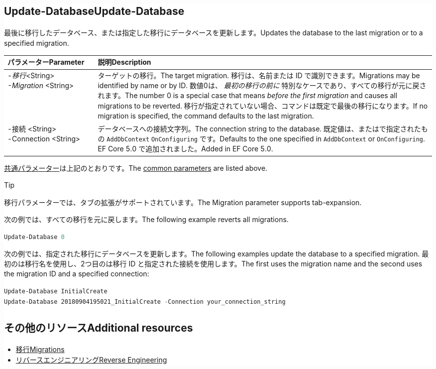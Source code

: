 ## <a name="update-database"></a><span data-ttu-id="2df6d-312">Update-Database</span><span class="sxs-lookup"><span data-stu-id="2df6d-312">Update-Database</span></span>

<span data-ttu-id="2df6d-313">最後に移行したデータベース、または指定した移行にデータベースを更新します。</span><span class="sxs-lookup"><span data-stu-id="2df6d-313">Updates the database to the last migration or to a specified migration.</span></span>

| <span data-ttu-id="2df6d-314">パラメーター</span><span class="sxs-lookup"><span data-stu-id="2df6d-314">Parameter</span></span>                           | <span data-ttu-id="2df6d-315">説明</span><span class="sxs-lookup"><span data-stu-id="2df6d-315">Description</span></span>                                                                                                                                                                                                                                                     |
|:------------------------------------|:----------------------------------------------------------------------------------------------------------------------------------------------------------------------------------------------------------------------------------------------------------------|
| <span data-ttu-id="2df6d-316"><nobr>*-移行*\<String></nobr></span><span class="sxs-lookup"><span data-stu-id="2df6d-316"><nobr>*-Migration* \<String></nobr></span></span> | <span data-ttu-id="2df6d-317">ターゲットの移行。</span><span class="sxs-lookup"><span data-stu-id="2df6d-317">The target migration.</span></span> <span data-ttu-id="2df6d-318">移行は、名前または ID で識別できます。</span><span class="sxs-lookup"><span data-stu-id="2df6d-318">Migrations may be identified by name or by ID.</span></span> <span data-ttu-id="2df6d-319">数値0は、 *最初の移行の前に* 特別なケースであり、すべての移行が元に戻されます。</span><span class="sxs-lookup"><span data-stu-id="2df6d-319">The number 0 is a special case that means *before the first migration* and causes all migrations to be reverted.</span></span> <span data-ttu-id="2df6d-320">移行が指定されていない場合、コマンドは既定で最後の移行になります。</span><span class="sxs-lookup"><span data-stu-id="2df6d-320">If no migration is specified, the command defaults to the last migration.</span></span> |
| <span data-ttu-id="2df6d-321"><nobr>-接続 \<String></nobr></span><span class="sxs-lookup"><span data-stu-id="2df6d-321"><nobr>-Connection \<String></nobr></span></span>  | <span data-ttu-id="2df6d-322">データベースへの接続文字列。</span><span class="sxs-lookup"><span data-stu-id="2df6d-322">The connection string to the database.</span></span> <span data-ttu-id="2df6d-323">既定値は、またはで指定されたもの `AddDbContext` `OnConfiguring` です。</span><span class="sxs-lookup"><span data-stu-id="2df6d-323">Defaults to the one specified in `AddDbContext` or `OnConfiguring`.</span></span> <span data-ttu-id="2df6d-324">EF Core 5.0 で追加されました。</span><span class="sxs-lookup"><span data-stu-id="2df6d-324">Added in EF Core 5.0.</span></span>                                                                                                                                |

<span data-ttu-id="2df6d-325">[共通パラメーター](#common-parameters)は上記のとおりです。</span><span class="sxs-lookup"><span data-stu-id="2df6d-325">The [common parameters](#common-parameters) are listed above.</span></span>

> [!TIP]
> <span data-ttu-id="2df6d-326">移行パラメーターでは、タブの拡張がサポートされています。</span><span class="sxs-lookup"><span data-stu-id="2df6d-326">The Migration parameter supports tab-expansion.</span></span>

<span data-ttu-id="2df6d-327">次の例では、すべての移行を元に戻します。</span><span class="sxs-lookup"><span data-stu-id="2df6d-327">The following example reverts all migrations.</span></span>

```powershell
Update-Database 0
```

<span data-ttu-id="2df6d-328">次の例では、指定された移行にデータベースを更新します。</span><span class="sxs-lookup"><span data-stu-id="2df6d-328">The following examples update the database to a specified migration.</span></span> <span data-ttu-id="2df6d-329">最初のは移行名を使用し、2つ目のは移行 ID と指定された接続を使用します。</span><span class="sxs-lookup"><span data-stu-id="2df6d-329">The first uses the migration name and the second uses the migration ID and a specified connection:</span></span>

```powershell
Update-Database InitialCreate
Update-Database 20180904195021_InitialCreate -Connection your_connection_string
```

## <a name="additional-resources"></a><span data-ttu-id="2df6d-330">その他のリソース</span><span class="sxs-lookup"><span data-stu-id="2df6d-330">Additional resources</span></span>

* [<span data-ttu-id="2df6d-331">移行</span><span class="sxs-lookup"><span data-stu-id="2df6d-331">Migrations</span></span>](xref:core/managing-schemas/migrations/index)
* [<span data-ttu-id="2df6d-332">リバースエンジニアリング</span><span class="sxs-lookup"><span data-stu-id="2df6d-332">Reverse Engineering</span></span>](xref:core/managing-schemas/scaffolding)
